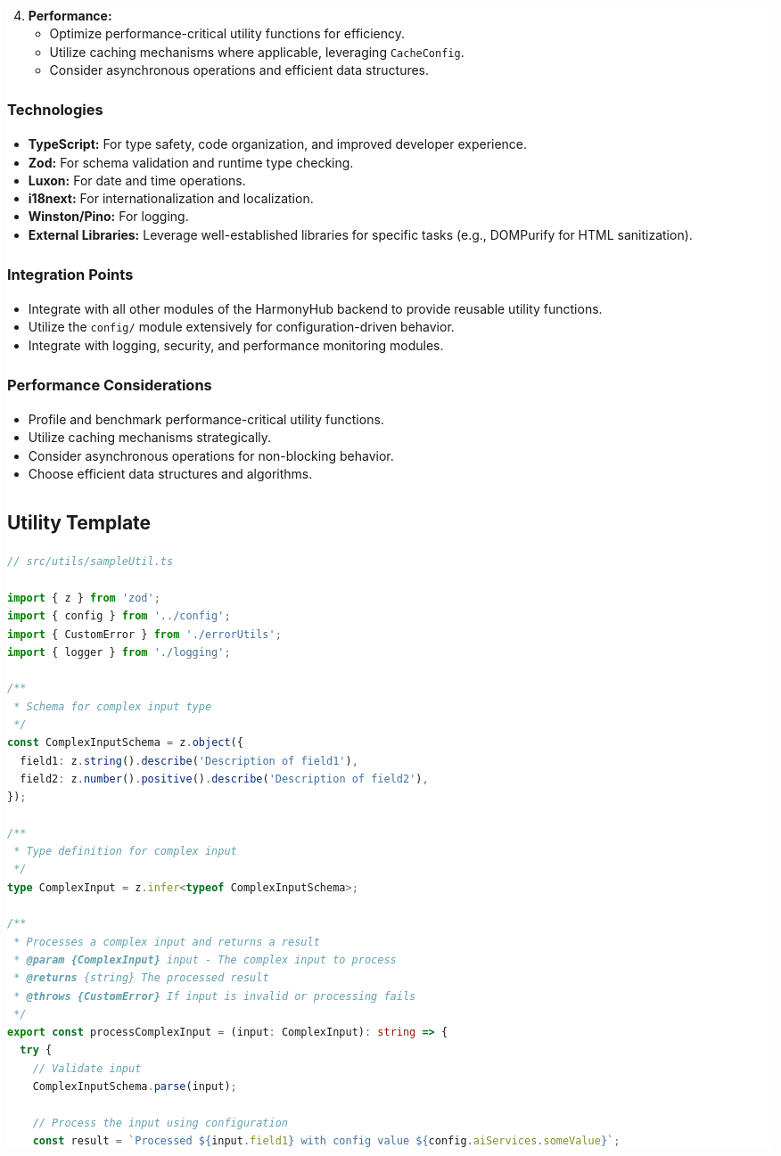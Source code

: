 4. **Performance:**
   - Optimize performance-critical utility functions for efficiency.
   - Utilize caching mechanisms where applicable, leveraging `CacheConfig`.
   - Consider asynchronous operations and efficient data structures.

### Technologies

- **TypeScript:** For type safety, code organization, and improved developer experience.
- **Zod:** For schema validation and runtime type checking.
- **Luxon:** For date and time operations.
- **i18next:** For internationalization and localization.
- **Winston/Pino:** For logging.
- **External Libraries:** Leverage well-established libraries for specific tasks (e.g., DOMPurify for HTML sanitization).

### Integration Points

- Integrate with all other modules of the HarmonyHub backend to provide reusable utility functions.
- Utilize the `config/` module extensively for configuration-driven behavior.
- Integrate with logging, security, and performance monitoring modules.

### Performance Considerations

- Profile and benchmark performance-critical utility functions.
- Utilize caching mechanisms strategically.
- Consider asynchronous operations for non-blocking behavior.
- Choose efficient data structures and algorithms.

## Utility Template

```typescript
// src/utils/sampleUtil.ts

import { z } from 'zod';
import { config } from '../config';
import { CustomError } from './errorUtils';
import { logger } from './logging';

/**
 * Schema for complex input type
 */
const ComplexInputSchema = z.object({
  field1: z.string().describe('Description of field1'),
  field2: z.number().positive().describe('Description of field2'),
});

/**
 * Type definition for complex input
 */
type ComplexInput = z.infer<typeof ComplexInputSchema>;

/**
 * Processes a complex input and returns a result
 * @param {ComplexInput} input - The complex input to process
 * @returns {string} The processed result
 * @throws {CustomError} If input is invalid or processing fails
 */
export const processComplexInput = (input: ComplexInput): string => {
  try {
    // Validate input
    ComplexInputSchema.parse(input);

    // Process the input using configuration
    const result = `Processed ${input.field1} with config value ${config.aiServices.someValue}`;
```